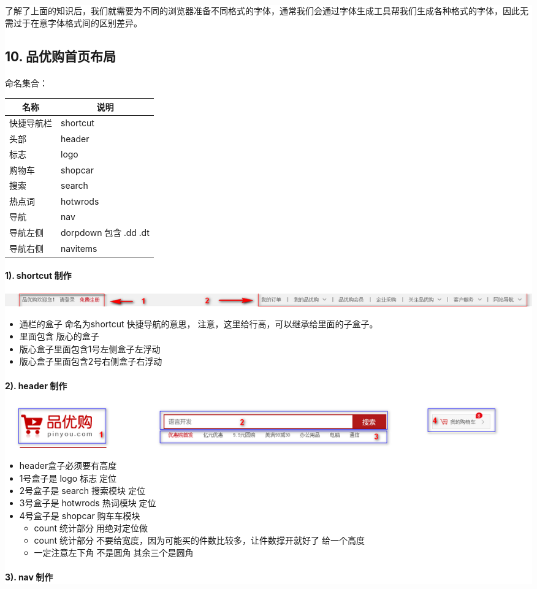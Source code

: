 了解了上面的知识后，我们就需要为不同的浏览器准备不同格式的字体，通常我们会通过字体生成工具帮我们生成各种格式的字体，因此无需过于在意字体格式间的区别差异。

##  10. 品优购首页布局

命名集合：

| 名称       | 说明                     |
| ---------- | ------------------------ |
| 快捷导航栏 | shortcut                 |
| 头部       | header                   |
| 标志       | logo                     |
| 购物车     | shopcar                  |
| 搜索       | search                   |
| 热点词     | hotwrods                 |
| 导航       | nav                      |
| 导航左侧   | dorpdown  包含  .dd  .dt |
| 导航右侧   | navitems                 |

#### 1). shortcut 制作

<img src="media/1.png" />

* 通栏的盒子  命名为shortcut 快捷导航的意思， 注意，这里给行高，可以继承给里面的子盒子。
* 里面包含 版心的盒子
* 版心盒子里面包含1号左侧盒子左浮动
* 版心盒子里面包含2号右侧盒子右浮动

#### 2). header 制作

<img src="media/2.png" />

* header盒子必须要有高度
* 1号盒子是 logo 标志  定位
* 2号盒子是 search 搜索模块 定位
* 3号盒子是 hotwrods  热词模块 定位
* 4号盒子是 shopcar 购车车模块
  * count 统计部分  用绝对定位做
  * count 统计部分  不要给宽度，因为可能买的件数比较多，让件数撑开就好了 给一个高度
  * 一定注意左下角 不是圆角 其余三个是圆角

#### 3). nav 制作
